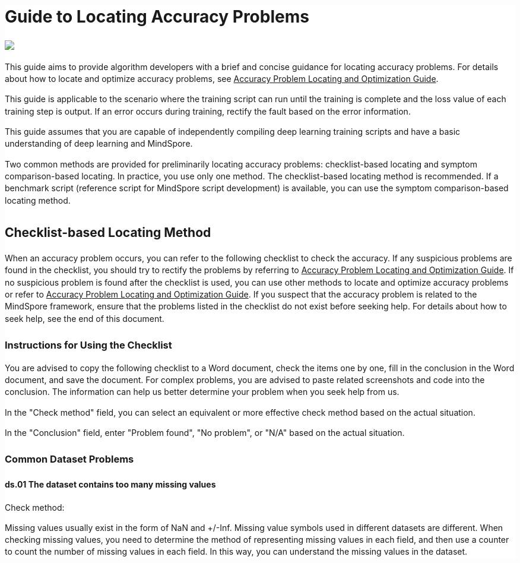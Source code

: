 # Guide to Locating Accuracy Problems

<a href="https://gitee.com/mindspore/docs/blob/r2.0.0-alpha/docs/mindinsight/docs/source_en/accuracy_problem_preliminary_location.md" target="_blank"><img src="https://mindspore-website.obs.cn-north-4.myhuaweicloud.com/website-images/r2.0.0-alpha/resource/_static/logo_source_en.png"></a>

This guide aims to provide algorithm developers with a brief and concise guidance for locating accuracy problems. For details about how to locate and optimize accuracy problems, see [Accuracy Problem Locating and Optimization Guide](https://www.mindspore.cn/mindinsight/docs/en/r2.0.0-alpha/accuracy_optimization.html).

This guide is applicable to the scenario where the training script can run until the training is complete and the loss value of each training step is output. If an error occurs during training, rectify the fault based on the error information.

This guide assumes that you are capable of independently compiling deep learning training scripts and have a basic understanding of deep learning and MindSpore.

Two common methods are provided for preliminarily locating accuracy problems: checklist-based locating and symptom comparison-based locating. In practice, you use only one method. The checklist-based locating method is recommended. If a benchmark script (reference script for MindSpore script development) is available, you can use the symptom comparison-based locating method.

## Checklist-based Locating Method

When an accuracy problem occurs, you can refer to the following checklist to check the accuracy. If any suspicious problems are found in the checklist, you should try to rectify the problems by referring to [Accuracy Problem Locating and Optimization Guide](https://www.mindspore.cn/mindinsight/docs/en/r2.0.0-alpha/accuracy_optimization.html). If no suspicious problem is found after the checklist is used, you can use other methods to locate and optimize accuracy problems or refer to [Accuracy Problem Locating and Optimization Guide](https://www.mindspore.cn/mindinsight/docs/en/r2.0.0-alpha/accuracy_optimization.html). If you suspect that the accuracy problem is related to the MindSpore framework, ensure that the problems listed in the checklist do not exist before seeking help. For details about how to seek help, see the end of this document.

### Instructions for Using the Checklist

You are advised to copy the following checklist to a Word document, check the items one by one, fill in the conclusion in the Word document, and save the document. For complex problems, you are advised to paste related screenshots and code into the conclusion. The information can help us better determine your problem when you seek help from us.

In the "Check method" field, you can select an equivalent or more effective check method based on the actual situation.

In the "Conclusion" field, enter "Problem found", "No problem", or "N/A" based on the actual situation.

### Common Dataset Problems

#### ds.01 The dataset contains too many missing values

Check method:

Missing values usually exist in the form of NaN and +/-Inf. Missing value symbols used in different datasets are different. When checking missing values, you need to determine the method of representing missing values in each field, and then use a counter to count the number of missing values in each field. In this way, you can understand the missing values in the dataset.

